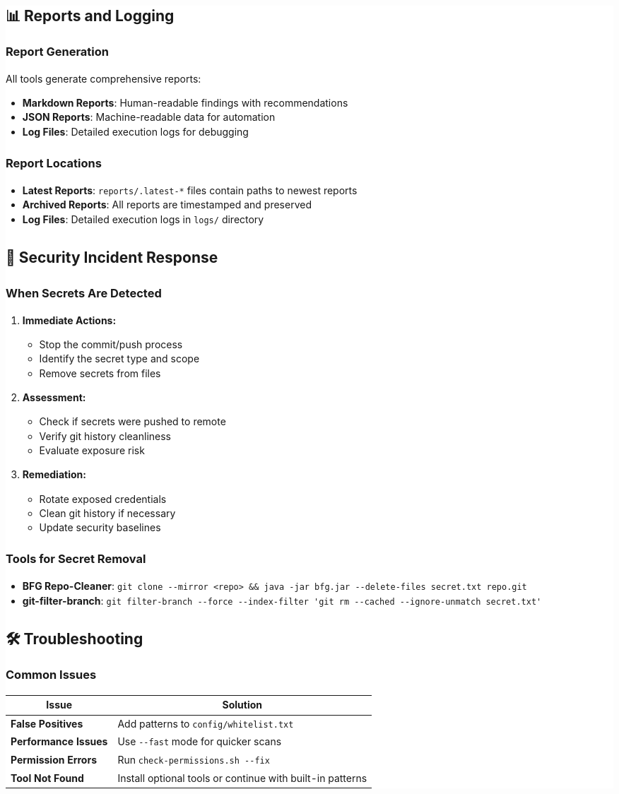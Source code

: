 ## 📊 Reports and Logging

### Report Generation

All tools generate comprehensive reports:

- **Markdown Reports**: Human-readable findings with recommendations
- **JSON Reports**: Machine-readable data for automation
- **Log Files**: Detailed execution logs for debugging

### Report Locations

- **Latest Reports**: `reports/.latest-*` files contain paths to newest reports
- **Archived Reports**: All reports are timestamped and preserved
- **Log Files**: Detailed execution logs in `logs/` directory

## 🚨 Security Incident Response

### When Secrets Are Detected

1. **Immediate Actions:**
   - Stop the commit/push process
   - Identify the secret type and scope
   - Remove secrets from files

2. **Assessment:**
   - Check if secrets were pushed to remote
   - Verify git history cleanliness
   - Evaluate exposure risk

3. **Remediation:**
   - Rotate exposed credentials
   - Clean git history if necessary
   - Update security baselines

### Tools for Secret Removal

- **BFG Repo-Cleaner**: `git clone --mirror <repo> && java -jar bfg.jar --delete-files secret.txt repo.git`
- **git-filter-branch**: `git filter-branch --force --index-filter 'git rm --cached --ignore-unmatch secret.txt'`

## 🛠️ Troubleshooting

### Common Issues

| Issue | Solution |
|-------|----------|
| **False Positives** | Add patterns to `config/whitelist.txt` |
| **Performance Issues** | Use `--fast` mode for quicker scans |
| **Permission Errors** | Run `check-permissions.sh --fix` |
| **Tool Not Found** | Install optional tools or continue with built-in patterns |
